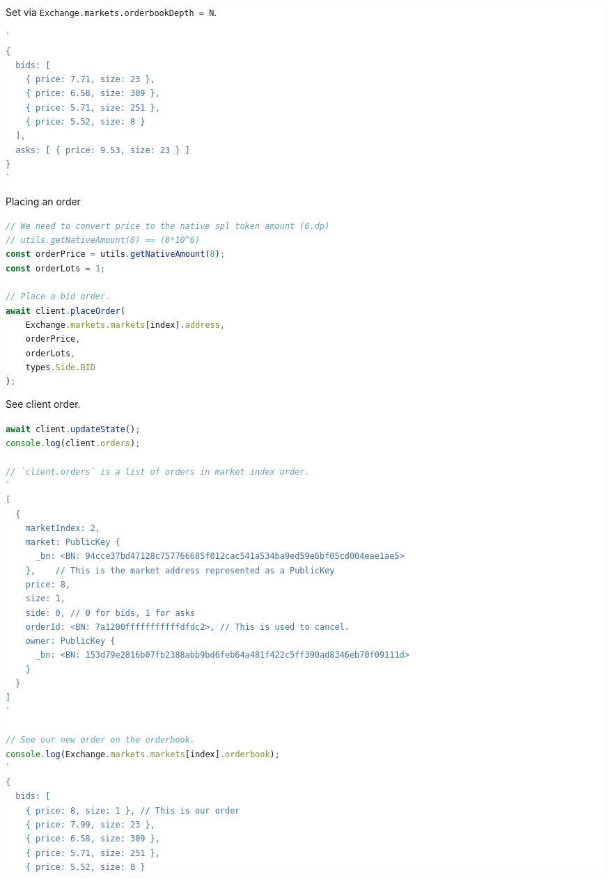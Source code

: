 Set via `Exchange.markets.orderbookDepth = N`.
```ts
`
{
  bids: [
    { price: 7.71, size: 23 },
    { price: 6.58, size: 309 },
    { price: 5.71, size: 251 },
    { price: 5.52, size: 8 }
  ],
  asks: [ { price: 9.53, size: 23 } ]
}
`
```

Placing an order

```ts
// We need to convert price to the native spl token amount (6.dp)
// utils.getNativeAmount(8) == (8*10^6)
const orderPrice = utils.getNativeAmount(8);
const orderLots = 1;

// Place a bid order.
await client.placeOrder(
    Exchange.markets.markets[index].address,
    orderPrice,
    orderLots,
    types.Side.BID
);
```
See client order.

```ts
await client.updateState();
console.log(client.orders);

// `client.orders` is a list of orders in market index order.
`
[
  {
    marketIndex: 2,
    market: PublicKey {
      _bn: <BN: 94cce37bd47128c757766685f012cac541a534ba9ed59e6bf05cd004eae1ae5>
    },    // This is the market address represented as a PublicKey
    price: 8,
    size: 1,
    side: 0, // 0 for bids, 1 for asks
    orderId: <BN: 7a1200fffffffffffdfdc2>, // This is used to cancel.
    owner: PublicKey {
      _bn: <BN: 153d79e2816b07fb2388abb9bd6feb64a481f422c5ff390ad8346eb70f09111d>
    }
  }
]
`

// See our new order on the orderbook.
console.log(Exchange.markets.markets[index].orderbook);
`
{
  bids: [
    { price: 8, size: 1 }, // This is our order
    { price: 7.99, size: 23 },
    { price: 6.58, size: 309 },
    { price: 5.71, size: 251 },
    { price: 5.52, size: 8 }
```